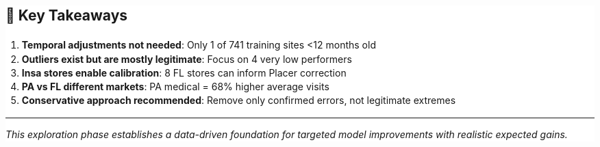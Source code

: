 
## 🔑 Key Takeaways

1. **Temporal adjustments not needed**: Only 1 of 741 training sites <12 months old
2. **Outliers exist but are mostly legitimate**: Focus on 4 very low performers
3. **Insa stores enable calibration**: 8 FL stores can inform Placer correction
4. **PA vs FL different markets**: PA medical = 68% higher average visits
5. **Conservative approach recommended**: Remove only confirmed errors, not legitimate extremes

---

*This exploration phase establishes a data-driven foundation for targeted model improvements with realistic expected gains.*
